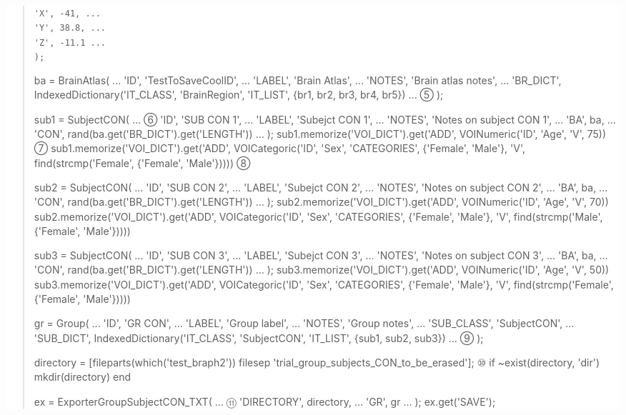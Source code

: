 >     'X', -41, ...
>     'Y', 38.8, ...
>     'Z', -11.1 ...
>     );
> 
> ba = BrainAtlas( ...
>     'ID', 'TestToSaveCoolID', ...
>     'LABEL', 'Brain Atlas', ...
>     'NOTES', 'Brain atlas notes', ...
>     'BR_DICT', IndexedDictionary('IT_CLASS', 'BrainRegion', 'IT_LIST', {br1, br2, br3, br4, br5}) ...  ⑤
>     );
> 
> sub1 = SubjectCON( ...  ⑥
>     'ID', 'SUB CON 1', ...
>     'LABEL', 'Subejct CON 1', ...
>     'NOTES', 'Notes on subject CON 1', ...
>     'BA', ba, ...
>     'CON', rand(ba.get('BR_DICT').get('LENGTH')) ...
>     );
> sub1.memorize('VOI_DICT').get('ADD', VOINumeric('ID', 'Age', 'V', 75))  ⑦
> sub1.memorize('VOI_DICT').get('ADD', VOICategoric('ID', 'Sex', 'CATEGORIES', {'Female', 'Male'}, 'V', find(strcmp('Female', {'Female', 'Male'}))))  ⑧
> 
> sub2 = SubjectCON( ...
>     'ID', 'SUB CON 2', ...
>     'LABEL', 'Subejct CON 2', ...
>     'NOTES', 'Notes on subject CON 2', ...
>     'BA', ba, ...
>     'CON', rand(ba.get('BR_DICT').get('LENGTH')) ...
>     );
> sub2.memorize('VOI_DICT').get('ADD', VOINumeric('ID', 'Age', 'V', 70))
> sub2.memorize('VOI_DICT').get('ADD', VOICategoric('ID', 'Sex', 'CATEGORIES', {'Female', 'Male'}, 'V', find(strcmp('Male', {'Female', 'Male'}))))
> 
> sub3 = SubjectCON( ...
>     'ID', 'SUB CON 3', ...
>     'LABEL', 'Subejct CON 3', ...
>     'NOTES', 'Notes on subject CON 3', ...
>     'BA', ba, ...
>     'CON', rand(ba.get('BR_DICT').get('LENGTH')) ...
>     );
> sub3.memorize('VOI_DICT').get('ADD', VOINumeric('ID', 'Age', 'V', 50))
> sub3.memorize('VOI_DICT').get('ADD', VOICategoric('ID', 'Sex', 'CATEGORIES', {'Female', 'Male'}, 'V', find(strcmp('Female', {'Female', 'Male'}))))
> 
> gr = Group( ...
>     'ID', 'GR CON', ...
>     'LABEL', 'Group label', ...
>     'NOTES', 'Group notes', ...
>     'SUB_CLASS', 'SubjectCON', ...
>     'SUB_DICT', IndexedDictionary('IT_CLASS', 'SubjectCON', 'IT_LIST', {sub1, sub2, sub3}) ...  ⑨
>     );
> 
> directory = [fileparts(which('test_braph2')) filesep 'trial_group_subjects_CON_to_be_erased'];  ⑩
> if ~exist(directory, 'dir')
>     mkdir(directory)
> end
> 
> ex = ExporterGroupSubjectCON_TXT( ...  ⑪
>     'DIRECTORY', directory, ...
>     'GR', gr ...
>     );
> ex.get('SAVE');